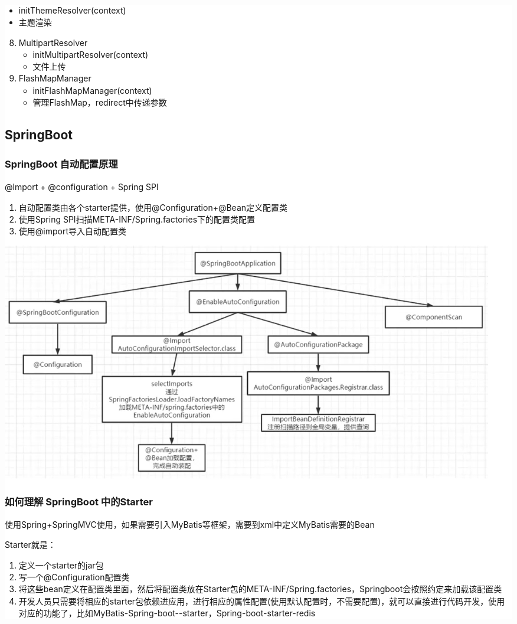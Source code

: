    - initThemeResolver(context)
   - 主题渲染
8. MultipartResolver
   - initMultipartResolver(context)
   - 文件上传
9. FlashMapManager
   - initFlashMapManager(context)
   - 管理FlashMap，redirect中传递参数

## SpringBoot

### SpringBoot 自动配置原理

@lmport + @configuration + Spring SPI

1. 自动配置类由各个starter提供，使用@Configuration+@Bean定义配置类
2. 使用Spring SPI扫描META-INF/Spring.factories下的配置类配置
3. 使用@import导入自动配置类

<img src="Interviews.assets/image-20240606140130824.png" alt="image-20240606140130824" style="zoom:80%;" />

### 如何理解 SpringBoot 中的Starter

使用Spring+SpringMVC使用，如果需要引入MyBatis等框架，需要到xml中定义MyBatis需要的Bean

Starter就是：

1. 定义一个starter的jar包
2. 写一个@Configuration配置类
3. 将这些bean定义在配置类里面，然后将配置类放在Starter包的META-INF/Spring.factories，Springboot会按照约定来加载该配置类
4. 开发人员只需要将相应的starter包依赖进应用，进行相应的属性配置(使用默认配置时，不需要配置)，就可以直接进行代码开发，使用对应的功能了，比如MyBatis-Spring-boot--starter，Spring-boot-starter-redis
